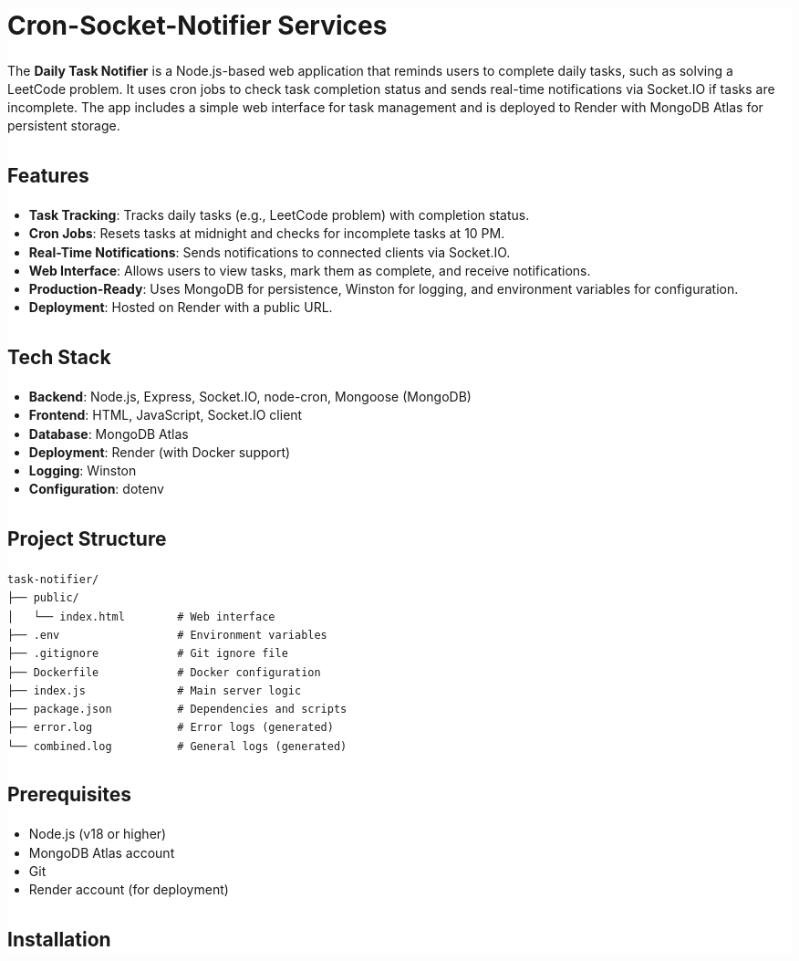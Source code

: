 # Cron-Socket-Notifier Services

The **Daily Task Notifier** is a Node.js-based web application that reminds users to complete daily tasks, such as solving a LeetCode problem. It uses cron jobs to check task completion status and sends real-time notifications via Socket.IO if tasks are incomplete. The app includes a simple web interface for task management and is deployed to Render with MongoDB Atlas for persistent storage.

## Features

- **Task Tracking**: Tracks daily tasks (e.g., LeetCode problem) with completion status.
- **Cron Jobs**: Resets tasks at midnight and checks for incomplete tasks at 10 PM.
- **Real-Time Notifications**: Sends notifications to connected clients via Socket.IO.
- **Web Interface**: Allows users to view tasks, mark them as complete, and receive notifications.
- **Production-Ready**: Uses MongoDB for persistence, Winston for logging, and environment variables for configuration.
- **Deployment**: Hosted on Render with a public URL.

## Tech Stack

- **Backend**: Node.js, Express, Socket.IO, node-cron, Mongoose (MongoDB)
- **Frontend**: HTML, JavaScript, Socket.IO client
- **Database**: MongoDB Atlas
- **Deployment**: Render (with Docker support)
- **Logging**: Winston
- **Configuration**: dotenv

## Project Structure

```
task-notifier/
├── public/
│   └── index.html        # Web interface
├── .env                  # Environment variables
├── .gitignore            # Git ignore file
├── Dockerfile            # Docker configuration
├── index.js              # Main server logic
├── package.json          # Dependencies and scripts
├── error.log             # Error logs (generated)
└── combined.log          # General logs (generated)
```

## Prerequisites

- Node.js (v18 or higher)
- MongoDB Atlas account
- Git
- Render account (for deployment)

## Installation
